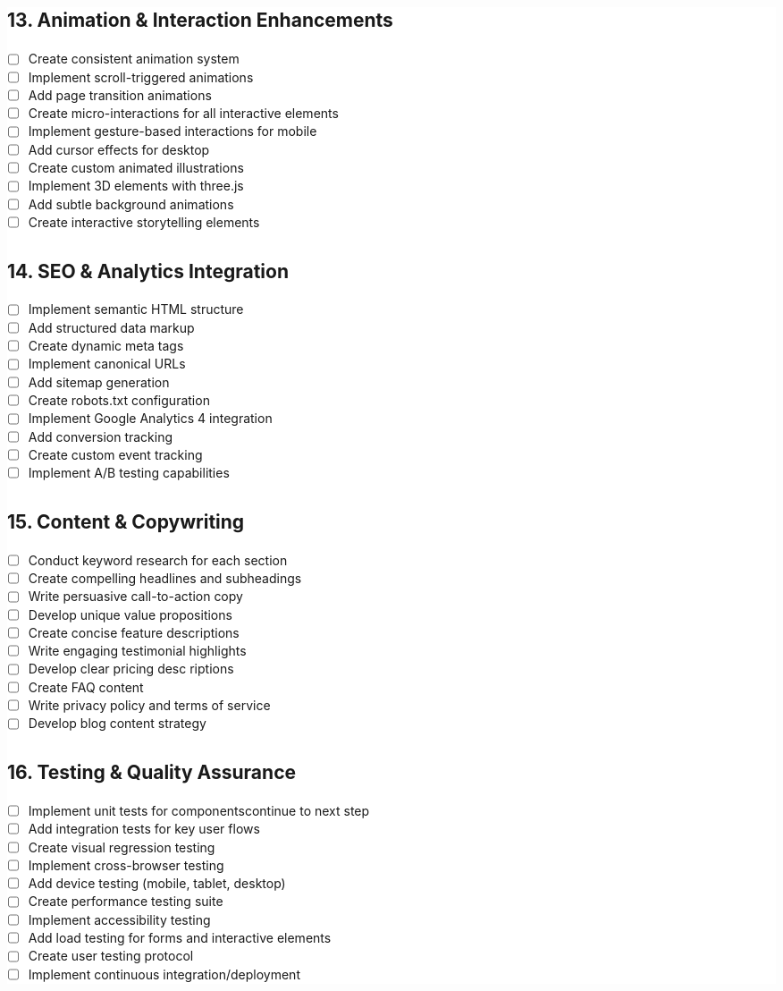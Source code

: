 ## 13. Animation & Interaction Enhancements
- [ ] Create consistent animation system
- [ ] Implement scroll-triggered animations
- [ ] Add page transition animations
- [ ] Create micro-interactions for all interactive elements
- [ ] Implement gesture-based interactions for mobile
- [ ] Add cursor effects for desktop
- [ ] Create custom animated illustrations
- [ ] Implement 3D elements with three.js
- [ ] Add subtle background animations
- [ ] Create interactive storytelling elements

## 14. SEO & Analytics Integration
- [ ] Implement semantic HTML structure
- [ ] Add structured data markup
- [ ] Create dynamic meta tags
- [ ] Implement canonical URLs
- [ ] Add sitemap generation
- [ ] Create robots.txt configuration
- [ ] Implement Google Analytics 4 integration
- [ ] Add conversion tracking
- [ ] Create custom event tracking
- [ ] Implement A/B testing capabilities

## 15. Content & Copywriting
- [ ] Conduct keyword research for each section
- [ ] Create compelling headlines and subheadings
- [ ] Write persuasive call-to-action copy
- [ ] Develop unique value propositions
- [ ] Create concise feature descriptions
- [ ] Write engaging testimonial highlights
- [ ] Develop clear pricing desc
riptions
- [ ] Create FAQ content
- [ ] Write privacy policy and terms of service
- [ ] Develop blog content strategy

## 16. Testing & Quality Assurance
- [ ] Implement unit tests for componentscontinue to next step
- [ ] Add integration tests for key user flows
- [ ] Create visual regression testing
- [ ] Implement cross-browser testing
- [ ] Add device testing (mobile, tablet, desktop)
- [ ] Create performance testing suite
- [ ] Implement accessibility testing
- [ ] Add load testing for forms and interactive elements
- [ ] Create user testing protocol
- [ ] Implement continuous integration/deployment
